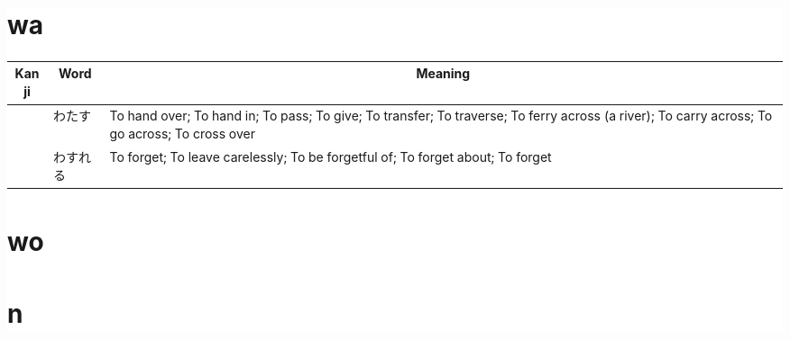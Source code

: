 # wa 
| Kanji | Word | Meaning                                                                                                                                       |
| ----- | ---- | --------------------------------------------------------------------------------------------------------------------------------------------- |
|       | わたす  | To hand over; To hand in; To pass; To give; To transfer; To traverse; To ferry across (a river); To carry across; To go across; To cross over |
|       | わすれる | To forget; To leave carelessly; To be forgetful of; To forget about; To forget                                                                |
# wo
# n





